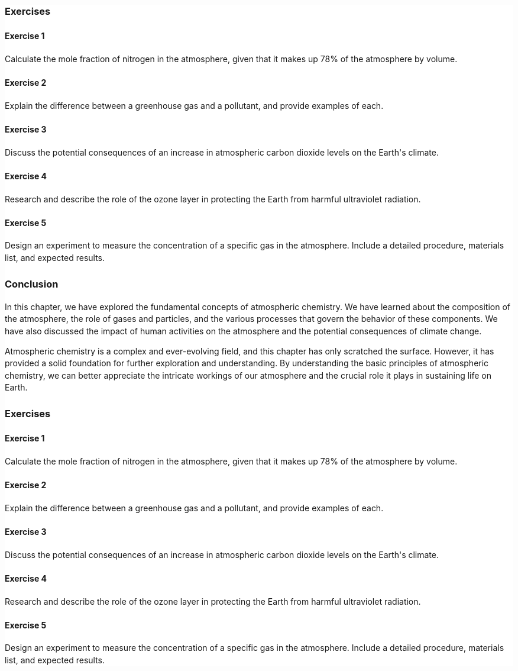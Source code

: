 ### Exercises
#### Exercise 1
Calculate the mole fraction of nitrogen in the atmosphere, given that it makes up 78% of the atmosphere by volume.

#### Exercise 2
Explain the difference between a greenhouse gas and a pollutant, and provide examples of each.

#### Exercise 3
Discuss the potential consequences of an increase in atmospheric carbon dioxide levels on the Earth's climate.

#### Exercise 4
Research and describe the role of the ozone layer in protecting the Earth from harmful ultraviolet radiation.

#### Exercise 5
Design an experiment to measure the concentration of a specific gas in the atmosphere. Include a detailed procedure, materials list, and expected results.


### Conclusion
In this chapter, we have explored the fundamental concepts of atmospheric chemistry. We have learned about the composition of the atmosphere, the role of gases and particles, and the various processes that govern the behavior of these components. We have also discussed the impact of human activities on the atmosphere and the potential consequences of climate change.

Atmospheric chemistry is a complex and ever-evolving field, and this chapter has only scratched the surface. However, it has provided a solid foundation for further exploration and understanding. By understanding the basic principles of atmospheric chemistry, we can better appreciate the intricate workings of our atmosphere and the crucial role it plays in sustaining life on Earth.

### Exercises
#### Exercise 1
Calculate the mole fraction of nitrogen in the atmosphere, given that it makes up 78% of the atmosphere by volume.

#### Exercise 2
Explain the difference between a greenhouse gas and a pollutant, and provide examples of each.

#### Exercise 3
Discuss the potential consequences of an increase in atmospheric carbon dioxide levels on the Earth's climate.

#### Exercise 4
Research and describe the role of the ozone layer in protecting the Earth from harmful ultraviolet radiation.

#### Exercise 5
Design an experiment to measure the concentration of a specific gas in the atmosphere. Include a detailed procedure, materials list, and expected results.
